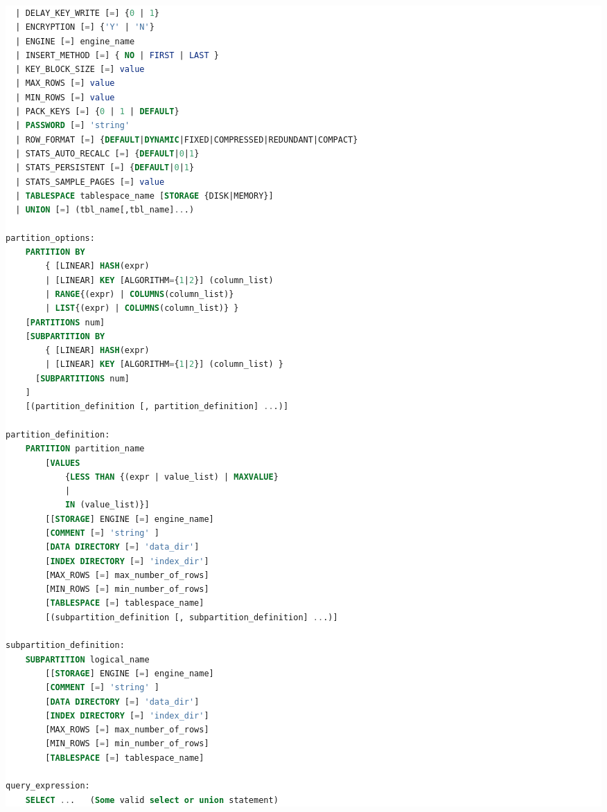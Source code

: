 ```sql
  | DELAY_KEY_WRITE [=] {0 | 1}
  | ENCRYPTION [=] {'Y' | 'N'}
  | ENGINE [=] engine_name
  | INSERT_METHOD [=] { NO | FIRST | LAST }
  | KEY_BLOCK_SIZE [=] value
  | MAX_ROWS [=] value
  | MIN_ROWS [=] value
  | PACK_KEYS [=] {0 | 1 | DEFAULT}
  | PASSWORD [=] 'string'
  | ROW_FORMAT [=] {DEFAULT|DYNAMIC|FIXED|COMPRESSED|REDUNDANT|COMPACT}
  | STATS_AUTO_RECALC [=] {DEFAULT|0|1}
  | STATS_PERSISTENT [=] {DEFAULT|0|1}
  | STATS_SAMPLE_PAGES [=] value
  | TABLESPACE tablespace_name [STORAGE {DISK|MEMORY}]
  | UNION [=] (tbl_name[,tbl_name]...)

partition_options:
    PARTITION BY
        { [LINEAR] HASH(expr)
        | [LINEAR] KEY [ALGORITHM={1|2}] (column_list)
        | RANGE{(expr) | COLUMNS(column_list)}
        | LIST{(expr) | COLUMNS(column_list)} }
    [PARTITIONS num]
    [SUBPARTITION BY
        { [LINEAR] HASH(expr)
        | [LINEAR] KEY [ALGORITHM={1|2}] (column_list) }
      [SUBPARTITIONS num]
    ]
    [(partition_definition [, partition_definition] ...)]

partition_definition:
    PARTITION partition_name
        [VALUES
            {LESS THAN {(expr | value_list) | MAXVALUE}
            |
            IN (value_list)}]
        [[STORAGE] ENGINE [=] engine_name]
        [COMMENT [=] 'string' ]
        [DATA DIRECTORY [=] 'data_dir']
        [INDEX DIRECTORY [=] 'index_dir']
        [MAX_ROWS [=] max_number_of_rows]
        [MIN_ROWS [=] min_number_of_rows]
        [TABLESPACE [=] tablespace_name]
        [(subpartition_definition [, subpartition_definition] ...)]

subpartition_definition:
    SUBPARTITION logical_name
        [[STORAGE] ENGINE [=] engine_name]
        [COMMENT [=] 'string' ]
        [DATA DIRECTORY [=] 'data_dir']
        [INDEX DIRECTORY [=] 'index_dir']
        [MAX_ROWS [=] max_number_of_rows]
        [MIN_ROWS [=] min_number_of_rows]
        [TABLESPACE [=] tablespace_name]

query_expression:
    SELECT ...   (Some valid select or union statement)
```
